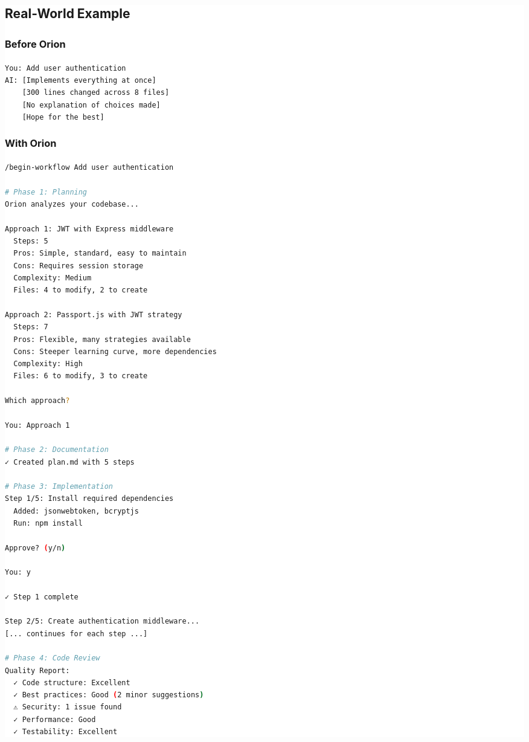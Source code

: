## Real-World Example

### Before Orion

```
You: Add user authentication
AI: [Implements everything at once]
    [300 lines changed across 8 files]
    [No explanation of choices made]
    [Hope for the best]
```

### With Orion

```bash
/begin-workflow Add user authentication

# Phase 1: Planning
Orion analyzes your codebase...

Approach 1: JWT with Express middleware
  Steps: 5
  Pros: Simple, standard, easy to maintain
  Cons: Requires session storage
  Complexity: Medium
  Files: 4 to modify, 2 to create

Approach 2: Passport.js with JWT strategy
  Steps: 7
  Pros: Flexible, many strategies available
  Cons: Steeper learning curve, more dependencies
  Complexity: High
  Files: 6 to modify, 3 to create

Which approach?

You: Approach 1

# Phase 2: Documentation
✓ Created plan.md with 5 steps

# Phase 3: Implementation
Step 1/5: Install required dependencies
  Added: jsonwebtoken, bcryptjs
  Run: npm install

Approve? (y/n)

You: y

✓ Step 1 complete

Step 2/5: Create authentication middleware...
[... continues for each step ...]

# Phase 4: Code Review
Quality Report:
  ✓ Code structure: Excellent
  ✓ Best practices: Good (2 minor suggestions)
  ⚠ Security: 1 issue found
  ✓ Performance: Good
  ✓ Testability: Excellent

```